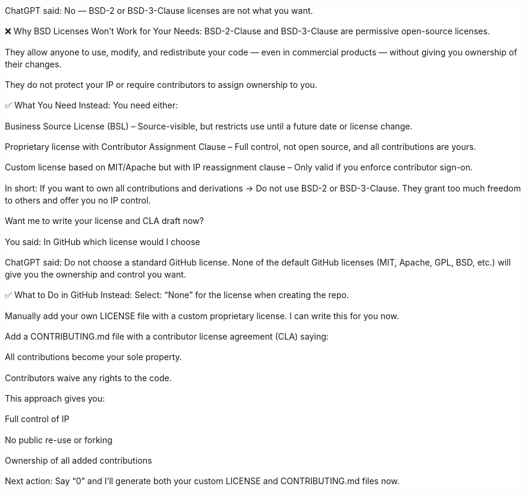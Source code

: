 
ChatGPT said:
No — BSD-2 or BSD-3-Clause licenses are not what you want.

❌ Why BSD Licenses Won’t Work for Your Needs:
BSD-2-Clause and BSD-3-Clause are permissive open-source licenses.

They allow anyone to use, modify, and redistribute your code — even in commercial products — without giving you ownership of their changes.

They do not protect your IP or require contributors to assign ownership to you.

✅ What You Need Instead:
You need either:

Business Source License (BSL) – Source-visible, but restricts use until a future date or license change.

Proprietary license with Contributor Assignment Clause – Full control, not open source, and all contributions are yours.

Custom license based on MIT/Apache but with IP reassignment clause – Only valid if you enforce contributor sign-on.

In short:
If you want to own all contributions and derivations → Do not use BSD-2 or BSD-3-Clause. They grant too much freedom to others and offer you no IP control.

Want me to write your license and CLA draft now?





You said:
In GitHub which license would I choose


ChatGPT said:
Do not choose a standard GitHub license.
None of the default GitHub licenses (MIT, Apache, GPL, BSD, etc.) will give you the ownership and control you want.

✅ What to Do in GitHub Instead:
Select: “None” for the license when creating the repo.

Manually add your own LICENSE file with a custom proprietary license. I can write this for you now.

Add a CONTRIBUTING.md file with a contributor license agreement (CLA) saying:

All contributions become your sole property.

Contributors waive any rights to the code.

This approach gives you:

Full control of IP

No public re-use or forking

Ownership of all added contributions

Next action:
Say “0” and I’ll generate both your custom LICENSE and CONTRIBUTING.md files now.
